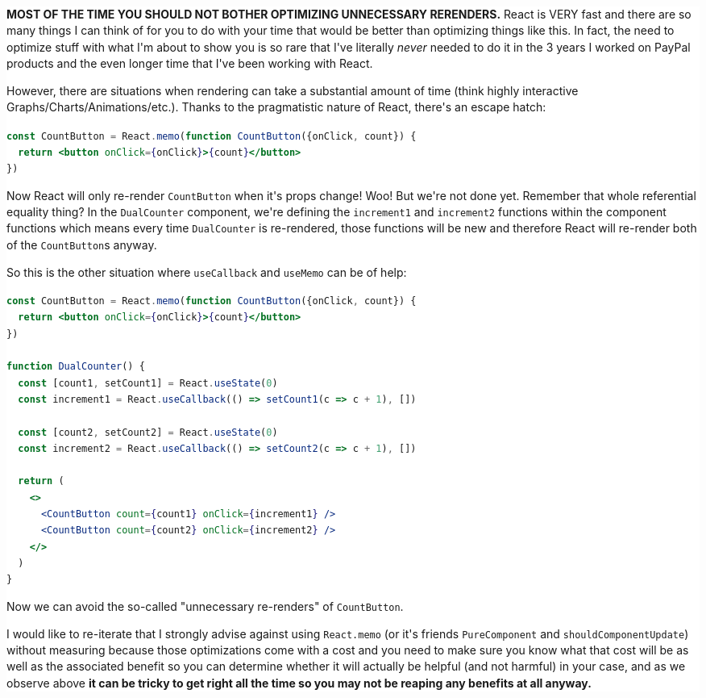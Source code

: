 **MOST OF THE TIME YOU SHOULD NOT BOTHER OPTIMIZING UNNECESSARY RERENDERS.**
React is VERY fast and there are so many things I can think of for you to do
with your time that would be better than optimizing things like this. In fact,
the need to optimize stuff with what I'm about to show you is so rare that I've
literally _never_ needed to do it in the 3 years I worked on PayPal products and
the even longer time that I've been working with React.

However, there are situations when rendering can take a substantial amount of
time (think highly interactive Graphs/Charts/Animations/etc.). Thanks to the
pragmatistic nature of React, there's an escape hatch:

```jsx
const CountButton = React.memo(function CountButton({onClick, count}) {
  return <button onClick={onClick}>{count}</button>
})
```

Now React will only re-render `CountButton` when it's props change! Woo! But
we're not done yet. Remember that whole referential equality thing? In the
`DualCounter` component, we're defining the `increment1` and `increment2`
functions within the component functions which means every time `DualCounter` is
re-rendered, those functions will be new and therefore React will re-render both
of the `CountButton`s anyway.

So this is the other situation where `useCallback` and `useMemo` can be of help:

```jsx {7, 10}
const CountButton = React.memo(function CountButton({onClick, count}) {
  return <button onClick={onClick}>{count}</button>
})

function DualCounter() {
  const [count1, setCount1] = React.useState(0)
  const increment1 = React.useCallback(() => setCount1(c => c + 1), [])

  const [count2, setCount2] = React.useState(0)
  const increment2 = React.useCallback(() => setCount2(c => c + 1), [])

  return (
    <>
      <CountButton count={count1} onClick={increment1} />
      <CountButton count={count2} onClick={increment2} />
    </>
  )
}
```

Now we can avoid the so-called "unnecessary re-renders" of `CountButton`.

I would like to re-iterate that I strongly advise against using `React.memo` (or
it's friends `PureComponent` and `shouldComponentUpdate`) without measuring
because those optimizations come with a cost and you need to make sure you know
what that cost will be as well as the associated benefit so you can determine
whether it will actually be helpful (and not harmful) in your case, and as we
observe above **it can be tricky to get right all the time so you may not be
reaping any benefits at all anyway.**
